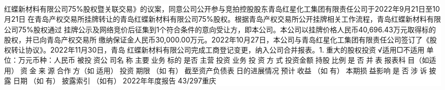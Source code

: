 红蝶新材料有限公司75%股权暨关联交易》的议案，同意公司公开参与竞拍控股股东青岛红星化工集团有限责任公司于2022年9月21日至10月21日
在青岛产权交易所挂牌转让的青岛红蝶新材料有限公司75%股权。根据青岛产权交易所公开挂牌相关工作流程，青岛红蝶新材料有限公司75%股权通过
挂牌公示及网络竞价后征集到1个符合条件的意向受让方，即本公司。本公司以挂牌价格人民币40,696.43万元取得标的股权，并已向青岛产权交易所
缴纳保证金人民币30,000.00万元。2022年10月27日，本公司与青岛红星化工集团有限责任公司签订了《股权转让协议》。2022年11月30日，青岛
红蝶新材料有限公司完成工商登记变更，纳入公司合并报表。1.
重大的股权投资
√适用□不适用
单位：万元币种：人民币
被投
资公
司名
称
主要
业务
标的
是否
主营
投资
业务
投
资
方
式
投资金额
持股
比例
是
否
并
表
报表科
目（如适
用）
资
金
来
源
合作
方（如
适用）
投资
期限
（如
有）
截至资产负债表
日的进展情况
预计
收益
（如
有）
本期损
益影响
是
否
涉
诉
披露
日期
（如
有）
披露索引
（如有）
2022年年度报告
43/297重庆